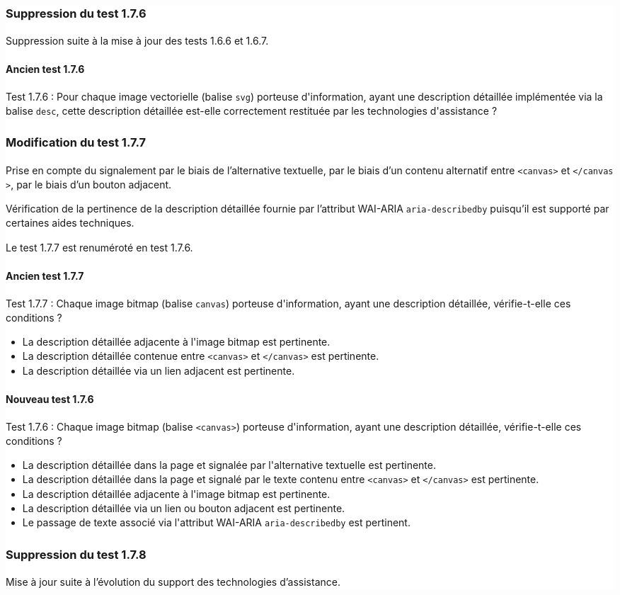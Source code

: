 
<h3>Suppression du test 1.7.6</h3>
<p>
Suppression suite à la mise à jour des tests 1.6.6 et 1.6.7.
</p>

<h4>Ancien test 1.7.6</h4>
<p>Test 1.7.6 : Pour chaque image vectorielle (balise <code>svg</code>) porteuse d'information, ayant une description détaillée implémentée via la balise <code>desc</code>, cette description détaillée est-elle correctement restituée par les technologies d'assistance ?<p>


<h3>Modification du test 1.7.7</h3>
<p>
Prise en compte du signalement par le biais de l’alternative textuelle, par le biais d’un contenu alternatif entre <code>&lt;canvas&gt;</code> et <code>&lt;/canvas&gt;</code>, par le biais d’un bouton adjacent.
</p>
<p>
Vérification de la pertinence de la description détaillée fournie par l’attribut WAI-ARIA <code>aria-describedby</code> puisqu’il est supporté par certaines aides techniques.
</p>
<p>
Le test 1.7.7 est renuméroté en test 1.7.6.
</p>

<h4>Ancien test 1.7.7</h4>
<p>Test 1.7.7 : Chaque image bitmap (balise <code>canvas</code>) porteuse d'information, ayant une description détaillée, vérifie-t-elle ces conditions ?</p>
<ul>
<li>La description détaillée adjacente à l'image bitmap est pertinente.</li>
<li>La description détaillée contenue entre <code>&lt;canvas&gt;</code> et <code>&lt;/canvas&gt;</code> est pertinente.</li>
<li>La description détaillée via un lien adjacent est pertinente.</li>
</ul>

<h4>Nouveau test 1.7.6</h4>
<p>Test 1.7.6 : Chaque image bitmap (balise <code>&lt;canvas&gt;</code>) porteuse d'information, ayant une description détaillée, vérifie-t-elle ces conditions ?</p>
<ul>
<li>La description détaillée dans la page et signalée par l'alternative textuelle est pertinente.</li>
<li>La description détaillée dans la page et signalé par le texte contenu entre <code>&lt;canvas&gt;</code> et <code>&lt;/canvas&gt;</code> est pertinente.</li>
<li>La description détaillée adjacente à l'image bitmap est pertinente.</li>
<li>La description détaillée via un lien ou bouton adjacent est pertinente.</li>
<li>Le passage de texte associé via l'attribut WAI-ARIA <code>aria-describedby</code> est pertinent.</li>
</ul>


<h3>Suppression du test 1.7.8</h3>
<p>
Mise à jour suite à l’évolution du support des technologies d’assistance.
</p>
